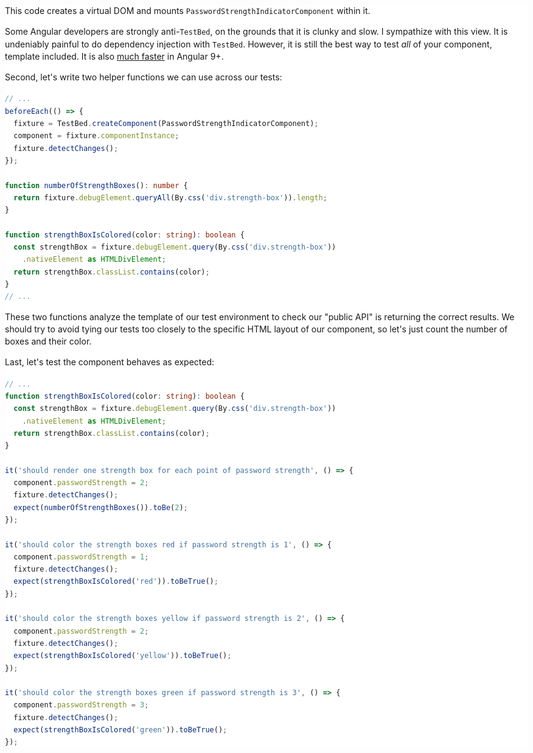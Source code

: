 This code creates a virtual DOM and mounts `PasswordStrengthIndicatorComponent` within it.

Some Angular developers are strongly anti-`TestBed`, on the grounds that it is clunky and slow. I sympathize with this view. It is undeniably painful to do dependency injection with `TestBed`. However, it is still the best way to test _all_ of your component, template included. It is also [much faster](https://github.com/angular/angular/issues/12409#issuecomment-599223073 'https://github.com/angular/angular/issues/12409#issuecomment-599223073') in Angular 9+.

Second, let's write two helper functions we can use across our tests:

```typescript
// ...
beforeEach(() => {
  fixture = TestBed.createComponent(PasswordStrengthIndicatorComponent);
  component = fixture.componentInstance;
  fixture.detectChanges();
});

function numberOfStrengthBoxes(): number {
  return fixture.debugElement.queryAll(By.css('div.strength-box')).length;
}

function strengthBoxIsColored(color: string): boolean {
  const strengthBox = fixture.debugElement.query(By.css('div.strength-box'))
    .nativeElement as HTMLDivElement;
  return strengthBox.classList.contains(color);
}
// ...
```

These two functions analyze the template of our test environment to check our "public API" is returning the correct results. We should try to avoid tying our tests too closely to the specific HTML layout of our component, so let's just count the number of boxes and their color.

Last, let's test the component behaves as expected:

```typescript
// ...
function strengthBoxIsColored(color: string): boolean {
  const strengthBox = fixture.debugElement.query(By.css('div.strength-box'))
    .nativeElement as HTMLDivElement;
  return strengthBox.classList.contains(color);
}

it('should render one strength box for each point of password strength', () => {
  component.passwordStrength = 2;
  fixture.detectChanges();
  expect(numberOfStrengthBoxes()).toBe(2);
});

it('should color the strength boxes red if password strength is 1', () => {
  component.passwordStrength = 1;
  fixture.detectChanges();
  expect(strengthBoxIsColored('red')).toBeTrue();
});

it('should color the strength boxes yellow if password strength is 2', () => {
  component.passwordStrength = 2;
  fixture.detectChanges();
  expect(strengthBoxIsColored('yellow')).toBeTrue();
});

it('should color the strength boxes green if password strength is 3', () => {
  component.passwordStrength = 3;
  fixture.detectChanges();
  expect(strengthBoxIsColored('green')).toBeTrue();
});
```
